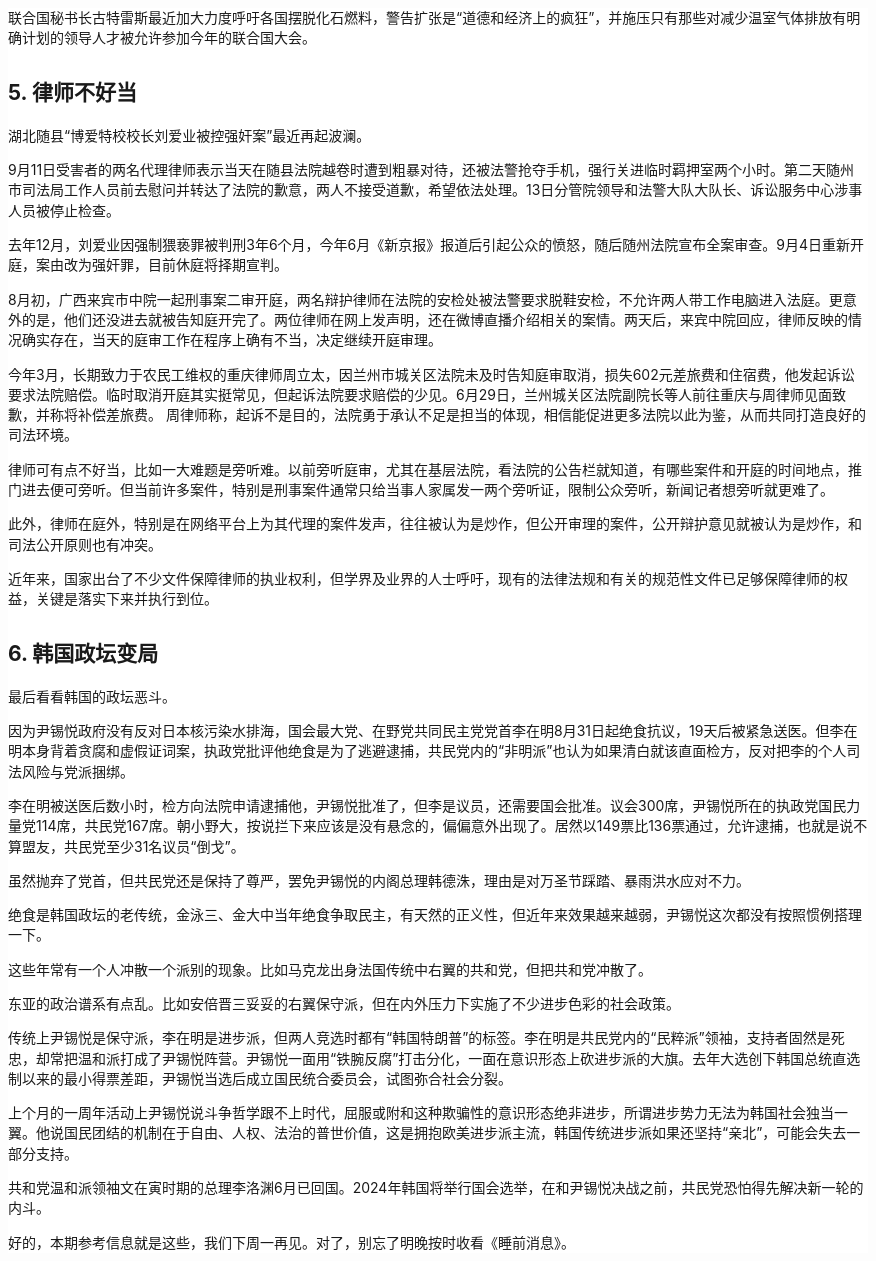 联合国秘书长古特雷斯最近加大力度呼吁各国摆脱化石燃料，警告扩张是“道德和经济上的疯狂”，并施压只有那些对减少温室气体排放有明确计划的领导人才被允许参加今年的联合国大会。


## 5. 律师不好当

湖北随县“博爱特校校长刘爱业被控强奸案”最近再起波澜。

9月11日受害者的两名代理律师表示当天在随县法院越卷时遭到粗暴对待，还被法警抢夺手机，强行关进临时羁押室两个小时。第二天随州市司法局工作人员前去慰问并转达了法院的歉意，两人不接受道歉，希望依法处理。13日分管院领导和法警大队大队长、诉讼服务中心涉事人员被停止检查。

去年12月，刘爱业因强制猥亵罪被判刑3年6个月，今年6月《新京报》报道后引起公众的愤怒，随后随州法院宣布全案审查。9月4日重新开庭，案由改为强奸罪，目前休庭将择期宣判。

8月初，广西来宾市中院一起刑事案二审开庭，两名辩护律师在法院的安检处被法警要求脱鞋安检，不允许两人带工作电脑进入法庭。更意外的是，他们还没进去就被告知庭开完了。两位律师在网上发声明，还在微博直播介绍相关的案情。两天后，来宾中院回应，律师反映的情况确实存在，当天的庭审工作在程序上确有不当，决定继续开庭审理。

今年3月，长期致力于农民工维权的重庆律师周立太，因兰州市城关区法院未及时告知庭审取消，损失602元差旅费和住宿费，他发起诉讼要求法院赔偿。临时取消开庭其实挺常见，但起诉法院要求赔偿的少见。6月29日，兰州城关区法院副院长等人前往重庆与周律师见面致歉，并称将补偿差旅费。
周律师称，起诉不是目的，法院勇于承认不足是担当的体现，相信能促进更多法院以此为鉴，从而共同打造良好的司法环境。

律师可有点不好当，比如一大难题是旁听难。以前旁听庭审，尤其在基层法院，看法院的公告栏就知道，有哪些案件和开庭的时间地点，推门进去便可旁听。但当前许多案件，特别是刑事案件通常只给当事人家属发一两个旁听证，限制公众旁听，新闻记者想旁听就更难了。

此外，律师在庭外，特别是在网络平台上为其代理的案件发声，往往被认为是炒作，但公开审理的案件，公开辩护意见就被认为是炒作，和司法公开原则也有冲突。

近年来，国家出台了不少文件保障律师的执业权利，但学界及业界的人士呼吁，现有的法律法规和有关的规范性文件已足够保障律师的权益，关键是落实下来并执行到位。

## 6. 韩国政坛变局

最后看看韩国的政坛恶斗。

因为尹锡悦政府没有反对日本核污染水排海，国会最大党、在野党共同民主党党首李在明8月31日起绝食抗议，19天后被紧急送医。但李在明本身背着贪腐和虚假证词案，执政党批评他绝食是为了逃避逮捕，共民党内的“非明派”也认为如果清白就该直面检方，反对把李的个人司法风险与党派捆绑。

李在明被送医后数小时，检方向法院申请逮捕他，尹锡悦批准了，但李是议员，还需要国会批准。议会300席，尹锡悦所在的执政党国民力量党114席，共民党167席。朝小野大，按说拦下来应该是没有悬念的，偏偏意外出现了。居然以149票比136票通过，允许逮捕，也就是说不算盟友，共民党至少31名议员“倒戈”。

虽然抛弃了党首，但共民党还是保持了尊严，罢免尹锡悦的内阁总理韩德洙，理由是对万圣节踩踏、暴雨洪水应对不力。

绝食是韩国政坛的老传统，金泳三、金大中当年绝食争取民主，有天然的正义性，但近年来效果越来越弱，尹锡悦这次都没有按照惯例搭理一下。

这些年常有一个人冲散一个派别的现象。比如马克龙出身法国传统中右翼的共和党，但把共和党冲散了。

东亚的政治谱系有点乱。比如安倍晋三妥妥的右翼保守派，但在内外压力下实施了不少进步色彩的社会政策。

传统上尹锡悦是保守派，李在明是进步派，但两人竞选时都有“韩国特朗普”的标签。李在明是共民党内的“民粹派”领袖，支持者固然是死忠，却常把温和派打成了尹锡悦阵营。尹锡悦一面用“铁腕反腐”打击分化，一面在意识形态上砍进步派的大旗。去年大选创下韩国总统直选制以来的最小得票差距，尹锡悦当选后成立国民统合委员会，试图弥合社会分裂。

上个月的一周年活动上尹锡悦说斗争哲学跟不上时代，屈服或附和这种欺骗性的意识形态绝非进步，所谓进步势力无法为韩国社会独当一翼。他说国民团结的机制在于自由、人权、法治的普世价值，这是拥抱欧美进步派主流，韩国传统进步派如果还坚持“亲北”，可能会失去一部分支持。

共和党温和派领袖文在寅时期的总理李洛渊6月已回国。2024年韩国将举行国会选举，在和尹锡悦决战之前，共民党恐怕得先解决新一轮的内斗。

好的，本期参考信息就是这些，我们下周一再见。对了，别忘了明晚按时收看《睡前消息》。